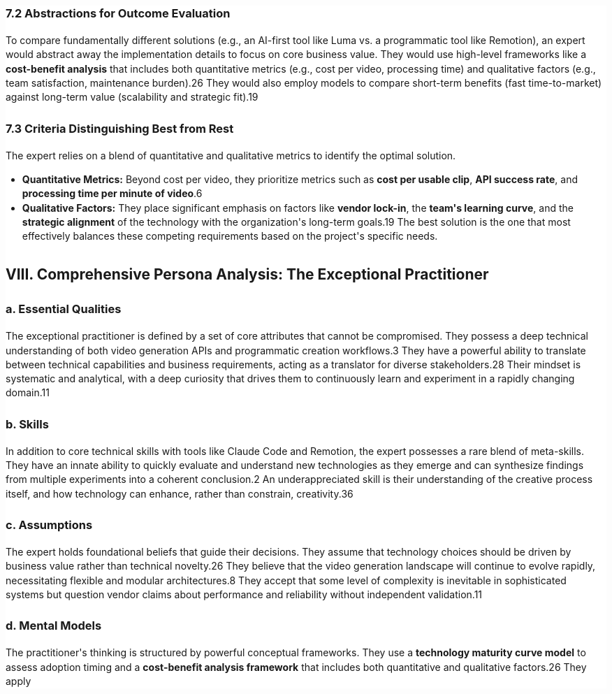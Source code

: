 ### **7.2 Abstractions for Outcome Evaluation**

To compare fundamentally different solutions (e.g., an AI-first tool like Luma vs. a programmatic tool like Remotion), an expert would abstract away the implementation details to focus on core business value. They would use high-level frameworks like a **cost-benefit analysis** that includes both quantitative metrics (e.g., cost per video, processing time) and qualitative factors (e.g., team satisfaction, maintenance burden).26 They would also employ models to compare short-term benefits (fast time-to-market) against long-term value (scalability and strategic fit).19

### **7.3 Criteria Distinguishing Best from Rest**

The expert relies on a blend of quantitative and qualitative metrics to identify the optimal solution.

- **Quantitative Metrics:** Beyond cost per video, they prioritize metrics such as **cost per usable clip**, **API success rate**, and **processing time per minute of video**.6
- **Qualitative Factors:** They place significant emphasis on factors like **vendor lock-in**, the **team's learning curve**, and the **strategic alignment** of the technology with the organization's long-term goals.19 The best solution is the one that most effectively balances these competing requirements based on the project's specific needs.

## **VIII. Comprehensive Persona Analysis: The Exceptional Practitioner**

### **a. Essential Qualities**

The exceptional practitioner is defined by a set of core attributes that cannot be compromised. They possess a deep technical understanding of both video generation APIs and programmatic creation workflows.3 They have a powerful ability to translate between technical capabilities and business requirements, acting as a translator for diverse stakeholders.28 Their mindset is systematic and analytical, with a deep curiosity that drives them to continuously learn and experiment in a rapidly changing domain.11

### **b. Skills**

In addition to core technical skills with tools like Claude Code and Remotion, the expert possesses a rare blend of meta-skills. They have an innate ability to quickly evaluate and understand new technologies as they emerge and can synthesize findings from multiple experiments into a coherent conclusion.2 An underappreciated skill is their understanding of the creative process itself, and how technology can enhance, rather than constrain, creativity.36

### **c. Assumptions**

The expert holds foundational beliefs that guide their decisions. They assume that technology choices should be driven by business value rather than technical novelty.26 They believe that the video generation landscape will continue to evolve rapidly, necessitating flexible and modular architectures.8 They accept that some level of complexity is inevitable in sophisticated systems but question vendor claims about performance and reliability without independent validation.11

### **d. Mental Models**

The practitioner's thinking is structured by powerful conceptual frameworks. They use a **technology maturity curve model** to assess adoption timing and a **cost-benefit analysis framework** that includes both quantitative and qualitative factors.26 They apply
